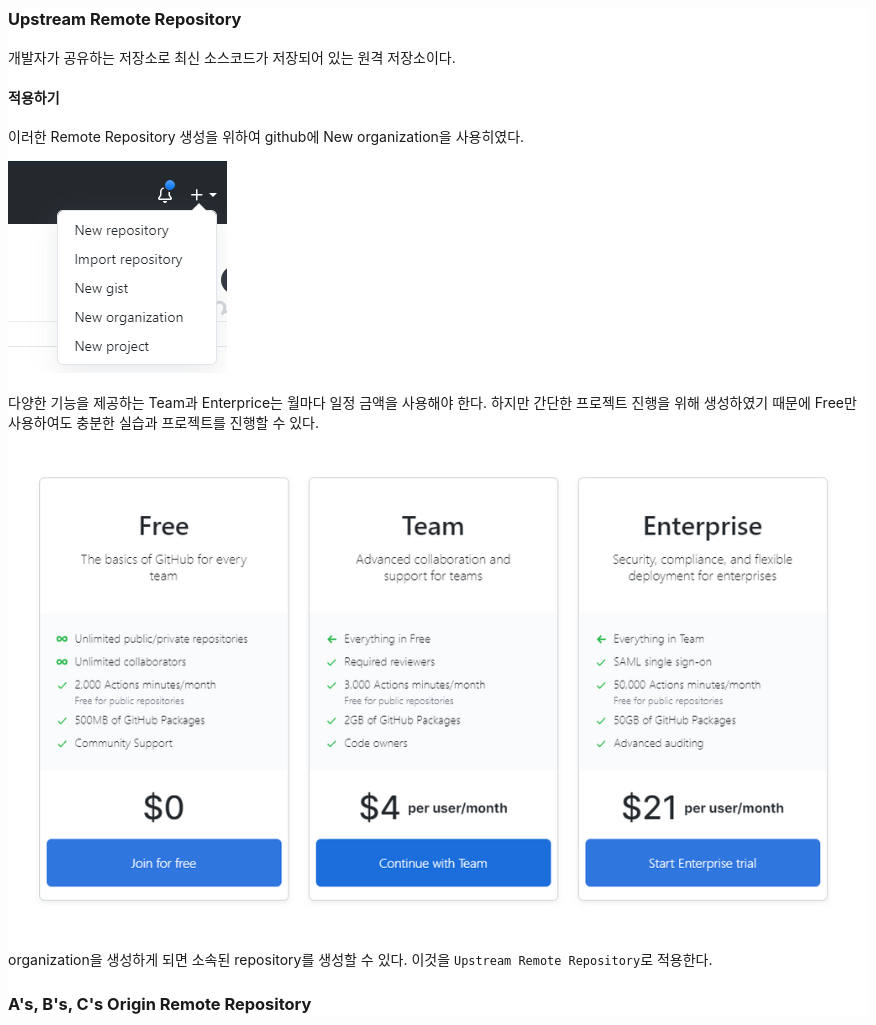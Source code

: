 ### Upstream Remote Repository

개발자가 공유하는 저장소로 최신 소스코드가 저장되어 있는 원격 저장소이다.

#### 적용하기

이러한 Remote Repository 생성을 위하여 github에 New organization을 사용히였다.

![](./git-branch-strategy/new-organization.png)

다양한 기능을 제공하는 Team과 Enterprice는 월마다 일정 금액을 사용해야 한다. 하지만 간단한 프로젝트 진행을 위해 생성하였기 때문에 Free만 사용하여도 충분한 실습과 프로젝트를 진행할 수 있다.

![](./git-branch-strategy/fare.png)

organization을 생성하게 되면 소속된 repository를 생성할 수 있다. 이것을 `Upstream Remote Repository`로 적용한다.

### A's, B's, C's Origin Remote Repository
